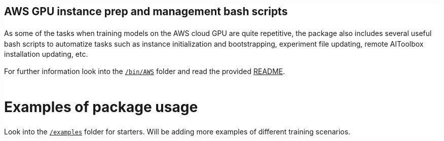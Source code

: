 
## AWS GPU instance prep and management bash scripts

As some of the tasks when training models on the AWS cloud GPU are quite repetitive, the package
also includes several useful bash scripts to automatize tasks such as instance initialization and
bootstrapping, experiment file updating, remote AIToolbox installation updating, etc.

For further information look into the [`/bin/AWS`](/bin/AWS/) folder and read 
the provided [README](/bin/AWS/README.md).


# Examples of package usage

Look into the [`/examples`](/examples) folder for starters. 
Will be adding more examples of different training scenarios.
